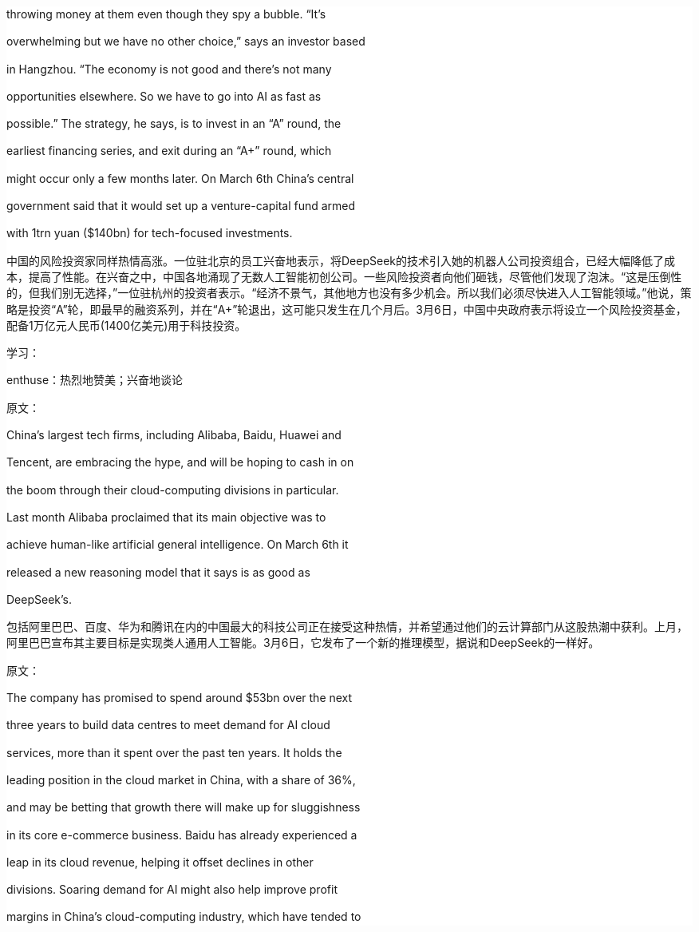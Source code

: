 throwing money at them even though they spy a bubble. “It’s

overwhelming but we have no other choice,” says an investor based

in Hangzhou. “The economy is not good and there’s not many

opportunities elsewhere. So we have to go into AI as fast as

possible.” The strategy, he says, is to invest in an “A” round, the

earliest financing series, and exit during an “A+” round, which

might occur only a few months later. On March 6th China’s central

government said that it would set up a venture-capital fund armed

with 1trn yuan ($140bn) for tech-focused investments.

中国的风险投资家同样热情高涨。一位驻北京的员工兴奋地表示，将DeepSeek的技术引入她的机器人公司投资组合，已经大幅降低了成本，提高了性能。在兴奋之中，中国各地涌现了无数人工智能初创公司。一些风险投资者向他们砸钱，尽管他们发现了泡沫。“这是压倒性的，但我们别无选择，”一位驻杭州的投资者表示。“经济不景气，其他地方也没有多少机会。所以我们必须尽快进入人工智能领域。”他说，策略是投资“A”轮，即最早的融资系列，并在“A+”轮退出，这可能只发生在几个月后。3月6日，中国中央政府表示将设立一个风险投资基金，配备1万亿元人民币(1400亿美元)用于科技投资。

学习：

enthuse：热烈地赞美；兴奋地谈论

原文：

China’s largest tech firms, including Alibaba, Baidu, Huawei and

Tencent, are embracing the hype, and will be hoping to cash in on

the boom through their cloud-computing divisions in particular.

Last month Alibaba proclaimed that its main objective was to

achieve human-like artificial general intelligence. On March 6th it

released a new reasoning model that it says is as good as

DeepSeek’s.

包括阿里巴巴、百度、华为和腾讯在内的中国最大的科技公司正在接受这种热情，并希望通过他们的云计算部门从这股热潮中获利。上月，阿里巴巴宣布其主要目标是实现类人通用人工智能。3月6日，它发布了一个新的推理模型，据说和DeepSeek的一样好。

原文：

The company has promised to spend around $53bn over the next

three years to build data centres to meet demand for AI cloud

services, more than it spent over the past ten years. It holds the

leading position in the cloud market in China, with a share of 36%,

and may be betting that growth there will make up for sluggishness

in its core e-commerce business. Baidu has already experienced a

leap in its cloud revenue, helping it offset declines in other

divisions. Soaring demand for AI might also help improve profit

margins in China’s cloud-computing industry, which have tended to
